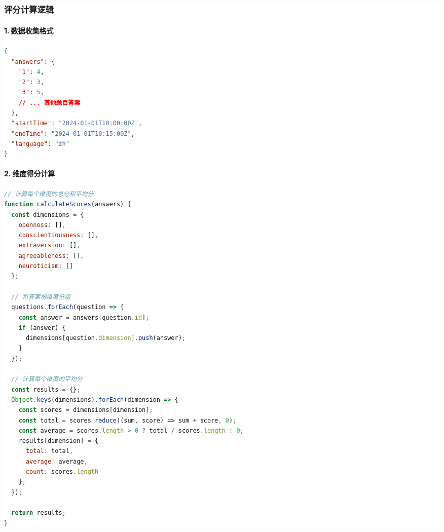 ### 评分计算逻辑

#### 1. 数据收集格式
```json
{
  "answers": {
    "1": 4,
    "2": 3,
    "3": 5,
    // ... 其他题目答案
  },
  "startTime": "2024-01-01T10:00:00Z",
  "endTime": "2024-01-01T10:15:00Z",
  "language": "zh"
}
```

#### 2. 维度得分计算
```javascript
// 计算每个维度的总分和平均分
function calculateScores(answers) {
  const dimensions = {
    openness: [],
    conscientiousness: [],
    extraversion: [],
    agreeableness: [],
    neuroticism: []
  };

  // 将答案按维度分组
  questions.forEach(question => {
    const answer = answers[question.id];
    if (answer) {
      dimensions[question.dimension].push(answer);
    }
  });

  // 计算每个维度的平均分
  const results = {};
  Object.keys(dimensions).forEach(dimension => {
    const scores = dimensions[dimension];
    const total = scores.reduce((sum, score) => sum + score, 0);
    const average = scores.length > 0 ? total / scores.length : 0;
    results[dimension] = {
      total: total,
      average: average,
      count: scores.length
    };
  });

  return results;
}
```
